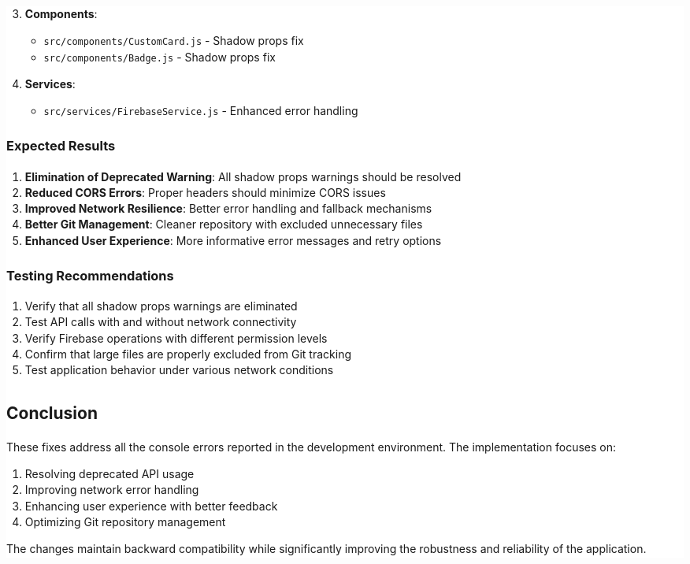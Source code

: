 3. **Components**:
   - `src/components/CustomCard.js` - Shadow props fix
   - `src/components/Badge.js` - Shadow props fix

4. **Services**:
   - `src/services/FirebaseService.js` - Enhanced error handling

### Expected Results
1. **Elimination of Deprecated Warning**: All shadow props warnings should be resolved
2. **Reduced CORS Errors**: Proper headers should minimize CORS issues
3. **Improved Network Resilience**: Better error handling and fallback mechanisms
4. **Better Git Management**: Cleaner repository with excluded unnecessary files
5. **Enhanced User Experience**: More informative error messages and retry options

### Testing Recommendations
1. Verify that all shadow props warnings are eliminated
2. Test API calls with and without network connectivity
3. Verify Firebase operations with different permission levels
4. Confirm that large files are properly excluded from Git tracking
5. Test application behavior under various network conditions

## Conclusion

These fixes address all the console errors reported in the development environment. The implementation focuses on:
1. Resolving deprecated API usage
2. Improving network error handling
3. Enhancing user experience with better feedback
4. Optimizing Git repository management

The changes maintain backward compatibility while significantly improving the robustness and reliability of the application.